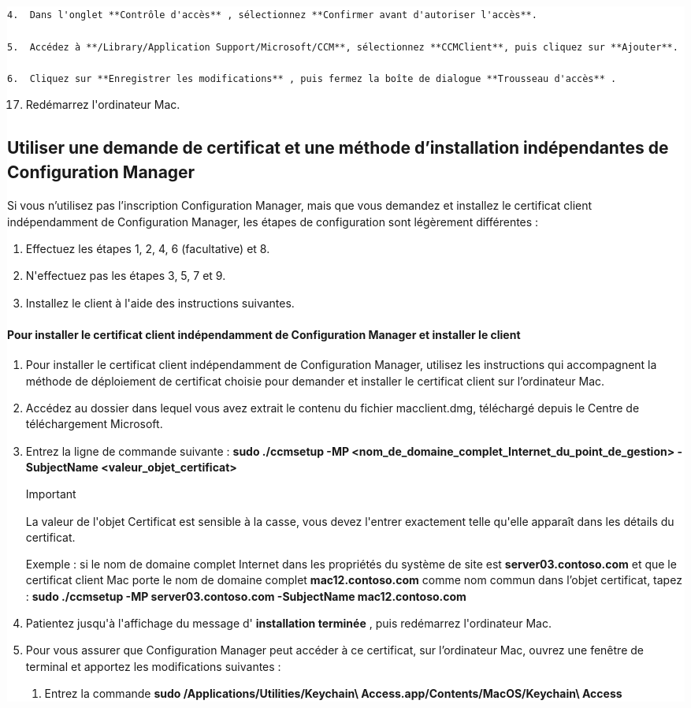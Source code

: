     4.  Dans l'onglet **Contrôle d'accès** , sélectionnez **Confirmer avant d'autoriser l'accès**.  

    5.  Accédez à **/Library/Application Support/Microsoft/CCM**, sélectionnez **CCMClient**, puis cliquez sur **Ajouter**.  

    6.  Cliquez sur **Enregistrer les modifications** , puis fermez la boîte de dialogue **Trousseau d'accès** .  

17. Redémarrez l'ordinateur Mac.  

##  <a name="a-namebkmkmanualcertifcateinstallationa-use-a-certificate-request-and-installation-method-that-is-independent-from-configuration-manager"></a><a name="BKMK_ManualCertifcateInstallation"></a> Utiliser une demande de certificat et une méthode d’installation indépendantes de Configuration Manager  
 Si vous n’utilisez pas l’inscription Configuration Manager, mais que vous demandez et installez le certificat client indépendamment de Configuration Manager, les étapes de configuration sont légèrement différentes :  

1.  Effectuez les étapes 1, 2, 4, 6 (facultative) et 8.  

2.  N'effectuez pas les étapes 3, 5, 7 et 9.  

3.  Installez le client à l'aide des instructions suivantes.  

#### <a name="to-install-the-client-certificate-independently-from-configuration-manager-and-install-the-client"></a>Pour installer le certificat client indépendamment de Configuration Manager et installer le client  

1.  Pour installer le certificat client indépendamment de Configuration Manager, utilisez les instructions qui accompagnent la méthode de déploiement de certificat choisie pour demander et installer le certificat client sur l’ordinateur Mac.  

2.  Accédez au dossier dans lequel vous avez extrait le contenu du fichier macclient.dmg, téléchargé depuis le Centre de téléchargement Microsoft.  

3.  Entrez la ligne de commande suivante : **sudo ./ccmsetup -MP <nom_de_domaine_complet_Internet_du_point_de_gestion\> -SubjectName <valeur_objet_certificat\>**  

    > [!IMPORTANT]  
    >  La valeur de l'objet Certificat est sensible à la casse, vous devez l'entrer exactement telle qu'elle apparaît dans les détails du certificat.  

     Exemple : si le nom de domaine complet Internet dans les propriétés du système de site est **server03.contoso.com** et que le certificat client Mac porte le nom de domaine complet **mac12.contoso.com** comme nom commun dans l’objet certificat, tapez : **sudo ./ccmsetup -MP server03.contoso.com -SubjectName mac12.contoso.com**  

4.  Patientez jusqu'à l'affichage du message d' **installation terminée** , puis redémarrez l'ordinateur Mac.  

5.  Pour vous assurer que Configuration Manager peut accéder à ce certificat, sur l’ordinateur Mac, ouvrez une fenêtre de terminal et apportez les modifications suivantes :  

    1.  Entrez la commande **sudo /Applications/Utilities/Keychain\ Access.app/Contents/MacOS/Keychain\ Access**  
